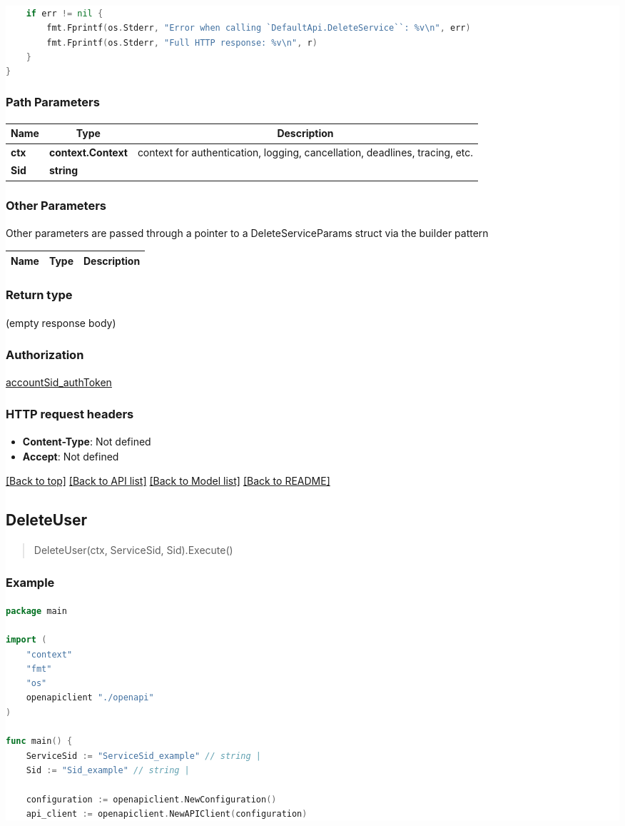 ```go
    if err != nil {
        fmt.Fprintf(os.Stderr, "Error when calling `DefaultApi.DeleteService``: %v\n", err)
        fmt.Fprintf(os.Stderr, "Full HTTP response: %v\n", r)
    }
}
```

### Path Parameters


Name | Type | Description
------------- | ------------- | -------------
**ctx** | **context.Context** | context for authentication, logging, cancellation, deadlines, tracing, etc.
**Sid** | **string** | 

### Other Parameters

Other parameters are passed through a pointer to a DeleteServiceParams struct via the builder pattern


Name | Type | Description
------------- | ------------- | -------------


### Return type

 (empty response body)

### Authorization

[accountSid_authToken](../README.md#accountSid_authToken)

### HTTP request headers

- **Content-Type**: Not defined
- **Accept**: Not defined

[[Back to top]](#) [[Back to API list]](../README.md#documentation-for-api-endpoints)
[[Back to Model list]](../README.md#documentation-for-models)
[[Back to README]](../README.md)


## DeleteUser

> DeleteUser(ctx, ServiceSid, Sid).Execute()



### Example

```go
package main

import (
    "context"
    "fmt"
    "os"
    openapiclient "./openapi"
)

func main() {
    ServiceSid := "ServiceSid_example" // string | 
    Sid := "Sid_example" // string | 

    configuration := openapiclient.NewConfiguration()
    api_client := openapiclient.NewAPIClient(configuration)
```